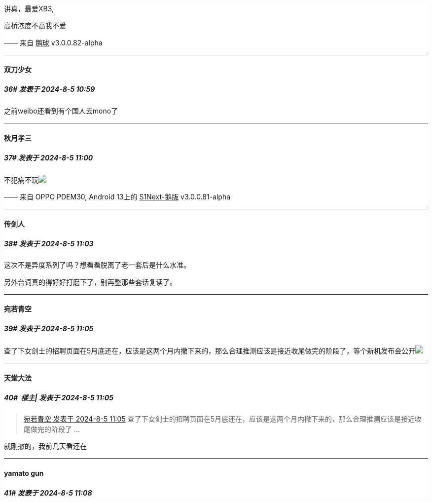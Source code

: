 讲真，最爱XB3,

高桥浓度不高我不爱

—— 来自 [鹅球](https://www.pgyer.com/xfPejhuq) v3.0.0.82-alpha

*****

####  双刀少女  
##### 36#       发表于 2024-8-5 10:59

之前weibo还看到有个国人去mono了

*****

####  秋月孝三  
##### 37#       发表于 2024-8-5 11:00

不犯病不玩<img src="https://static.saraba1st.com/image/smiley/face2017/074.png" referrerpolicy="no-referrer">

—— 来自 OPPO PDEM30, Android 13上的 [S1Next-鹅版](https://github.com/ykrank/S1-Next/releases) v3.0.0.81-alpha

*****

####  传剑人  
##### 38#       发表于 2024-8-5 11:03

这次不是异度系列了吗？想看看脱离了老一套后是什么水准。

另外台词真的得好好打磨下了，别再整那些套话复读了。

*****

####  宛若青空  
##### 39#       发表于 2024-8-5 11:05

查了下女剑士的招聘页面在5月底还在，应该是这两个月内撤下来的，那么合理推测应该是接近收尾做完的阶段了，等个新机发布会公开<img src="https://static.saraba1st.com/image/smiley/face2017/033.png" referrerpolicy="no-referrer">

*****

####  天堂大法  
##### 40#         楼主| 发表于 2024-8-5 11:05

<blockquote><a href="httphttps://bbs.saraba1st.com/2b/forum.php?mod=redirect&amp;goto=findpost&amp;pid=65801359&amp;ptid=2193968" target="_blank">宛若青空 发表于 2024-8-5 11:05</a>
查了下女剑士的招聘页面在5月底还在，应该是这两个月内撤下来的，那么合理推测应该是接近收尾做完的阶段了 ...</blockquote>
就刚撤的，我前几天看还在


*****

####  yamato gun  
##### 41#       发表于 2024-8-5 11:08

